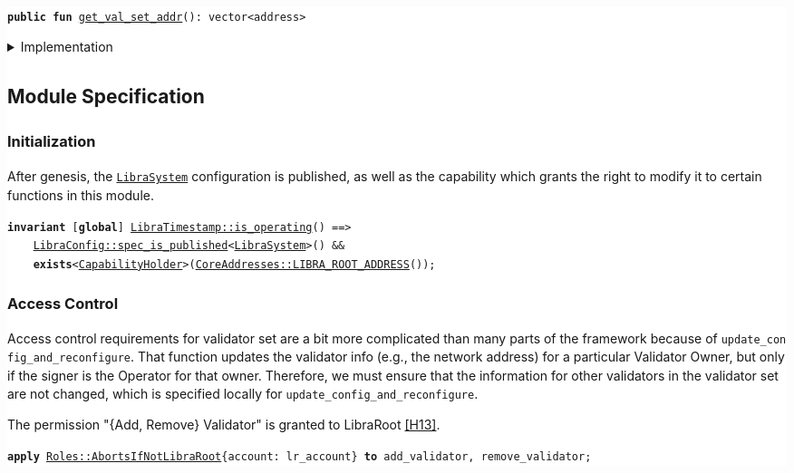 

<pre><code><b>public</b> <b>fun</b> <a href="LibraSystem.md#0x1_LibraSystem_get_val_set_addr">get_val_set_addr</a>(): vector&lt;address&gt;
</code></pre>



<details><summary>Implementation</summary></details>

<a name="@Module_Specification_1"></a>

## Module Specification



<a name="@Initialization_2"></a>

### Initialization


After genesis, the <code><a href="LibraSystem.md#0x1_LibraSystem">LibraSystem</a></code> configuration is published, as well as the capability
which grants the right to modify it to certain functions in this module.


<pre><code><b>invariant</b> [<b>global</b>] <a href="LibraTimestamp.md#0x1_LibraTimestamp_is_operating">LibraTimestamp::is_operating</a>() ==&gt;
    <a href="LibraConfig.md#0x1_LibraConfig_spec_is_published">LibraConfig::spec_is_published</a>&lt;<a href="LibraSystem.md#0x1_LibraSystem">LibraSystem</a>&gt;() &&
    <b>exists</b>&lt;<a href="LibraSystem.md#0x1_LibraSystem_CapabilityHolder">CapabilityHolder</a>&gt;(<a href="CoreAddresses.md#0x1_CoreAddresses_LIBRA_ROOT_ADDRESS">CoreAddresses::LIBRA_ROOT_ADDRESS</a>());
</code></pre>



<a name="@Access_Control_3"></a>

### Access Control

Access control requirements for validator set are a bit more complicated than
many parts of the framework because of <code>update_config_and_reconfigure</code>.
That function updates the validator info (e.g., the network address) for a
particular Validator Owner, but only if the signer is the Operator for that owner.
Therefore, we must ensure that the information for other validators in the
validator set are not changed, which is specified locally for
<code>update_config_and_reconfigure</code>.

The permission "{Add, Remove} Validator" is granted to LibraRoot [[H13]][PERMISSION].


<pre><code><b>apply</b> <a href="Roles.md#0x1_Roles_AbortsIfNotLibraRoot">Roles::AbortsIfNotLibraRoot</a>{account: lr_account} <b>to</b> add_validator, remove_validator;
</code></pre>




<a name="0x1_LibraSystem_ValidatorSetConfigRemainsSame"></a>


[//]: # ("File containing references which can be used from documentation")
[ACCESS_CONTROL]: https://github.com/libra/lip/blob/master/lips/lip-2.md
[ROLE]: https://github.com/libra/lip/blob/master/lips/lip-2.md#roles
[PERMISSION]: https://github.com/libra/lip/blob/master/lips/lip-2.md#permissions